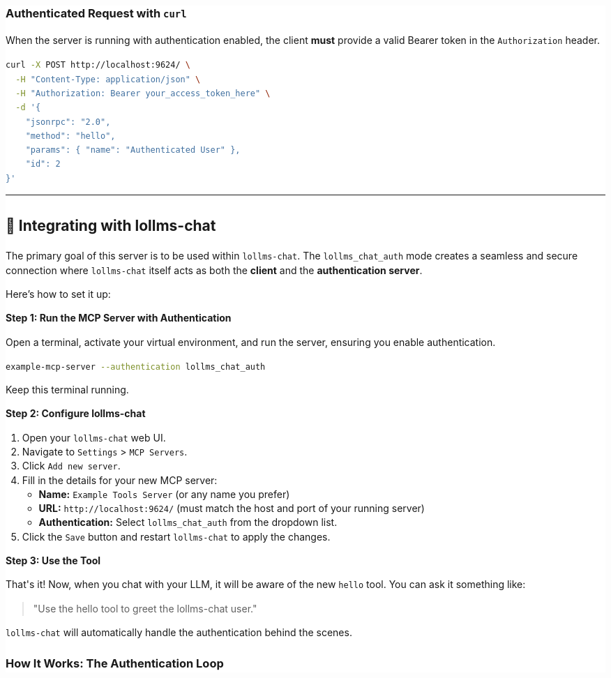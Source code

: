 ### Authenticated Request with `curl`

When the server is running with authentication enabled, the client **must** provide a valid Bearer token in the `Authorization` header.

```bash
curl -X POST http://localhost:9624/ \
  -H "Content-Type: application/json" \
  -H "Authorization: Bearer your_access_token_here" \
  -d '{
    "jsonrpc": "2.0",
    "method": "hello",
    "params": { "name": "Authenticated User" },
    "id": 2
}'
```
---
## 🧩 Integrating with lollms-chat

The primary goal of this server is to be used within `lollms-chat`. The `lollms_chat_auth` mode creates a seamless and secure connection where `lollms-chat` itself acts as both the **client** and the **authentication server**.

Here’s how to set it up:

**Step 1: Run the MCP Server with Authentication**

Open a terminal, activate your virtual environment, and run the server, ensuring you enable authentication.

```bash
example-mcp-server --authentication lollms_chat_auth
```
Keep this terminal running.

**Step 2: Configure lollms-chat**

1.  Open your `lollms-chat` web UI.
2.  Navigate to `Settings` > `MCP Servers`.
3.  Click `Add new server`.
4.  Fill in the details for your new MCP server:
    -   **Name:** `Example Tools Server` (or any name you prefer)
    -   **URL:** `http://localhost:9624/` (must match the host and port of your running server)
    -   **Authentication:** Select `lollms_chat_auth` from the dropdown list.
5.  Click the `Save` button and restart `lollms-chat` to apply the changes.

**Step 3: Use the Tool**

That's it! Now, when you chat with your LLM, it will be aware of the new `hello` tool. You can ask it something like:
> "Use the hello tool to greet the lollms-chat user."

`lollms-chat` will automatically handle the authentication behind the scenes.

### How It Works: The Authentication Loop
